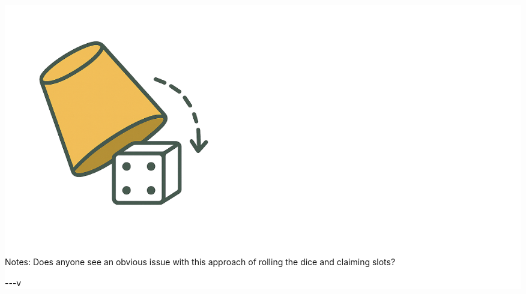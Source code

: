 <img style="width: 400px" src="./img/vrf.png" />
</pba-col>
</pba-cols>

Notes:
Does anyone see an obvious issue with this approach of rolling the dice and claiming slots?

---v
